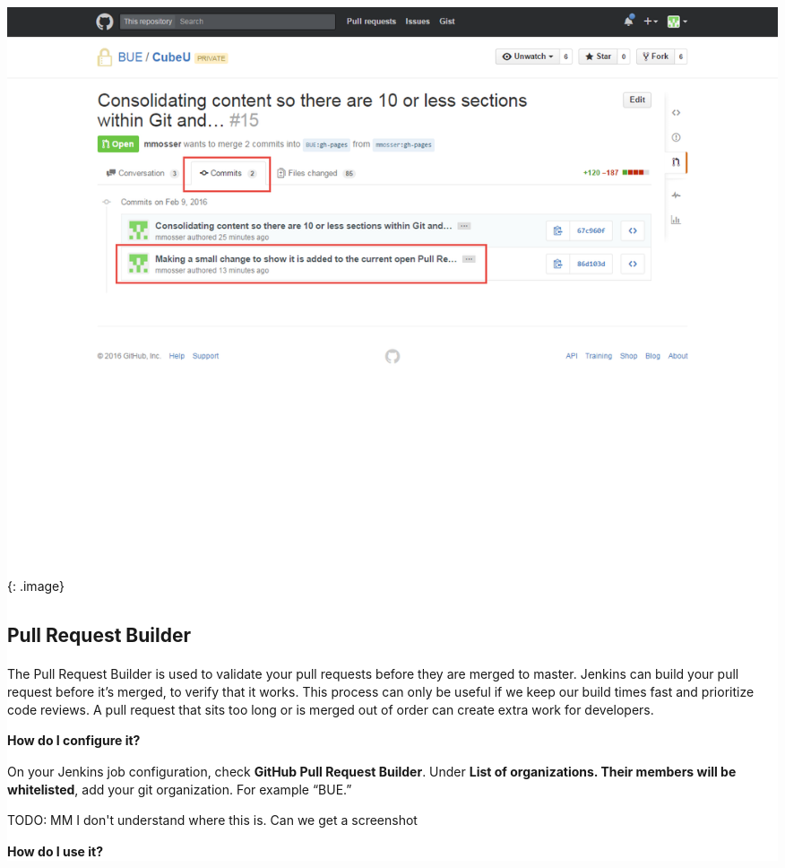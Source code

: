 ![](images/commitAddedToPR.png){: .image}

## Pull Request Builder

The Pull Request Builder is used to validate your pull requests before they are merged to master. Jenkins can build your pull request 
before it’s merged, to verify that it works.  This process can only be useful if we keep our build times fast and prioritize 
code reviews.  A pull request that sits too long or is merged out of order can create extra work for developers.

**How do I configure it?**

On your Jenkins job configuration, check **GitHub Pull Request Builder**. Under **List of organizations. Their members will 
be whitelisted**, add your git organization.  For example “BUE.”

TODO: MM I don't understand where this is.  Can we get a screenshot

**How do I use it?**
